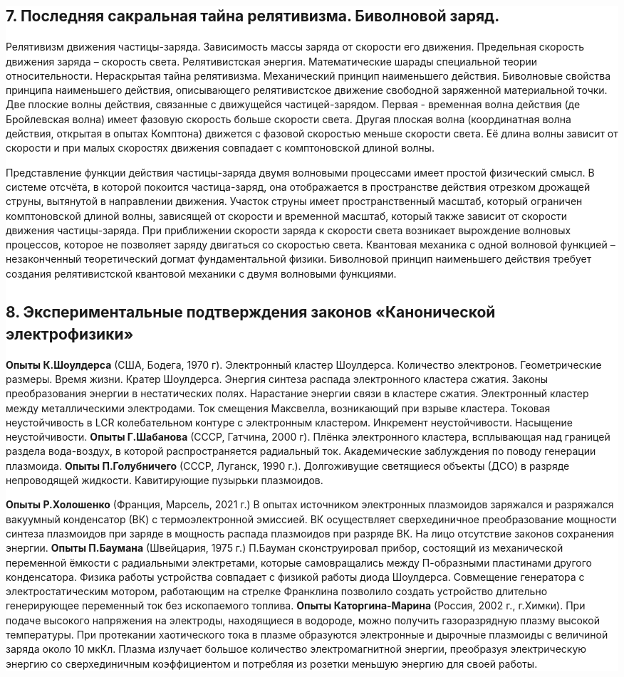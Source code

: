 <audio controls preload="none"> 
  
  <source src="http://146.190.233.254/docs/lectures/lecture6.mp3" type="audio/mpeg">
Your browser does not support the audio element.
</audio>

## 7. Последняя сакральная тайна релятивизма. Биволновой заряд.

Релятивизм движения частицы-заряда. Зависимость массы заряда от скорости его движения. Предельная скорость движения заряда – скорость света. Релятивистская энергия. Математические шарады специальной теории относительности. Нераскрытая тайна релятивизма. Механический принцип наименьшего действия. Биволновые свойства принципа наименьшего действия, описывающего релятивистское движение свободной заряженной материальной точки. Две плоские волны действия, связанные с движущейся частицей-зарядом. Первая - временная волна действия (де Бройлевская волна) имеет фазовую скорость больше скорости света. Другая плоская волна (координатная волна действия, открытая в опытах Комптона) движется с фазовой скоростью меньше скорости света. Её длина волны зависит от скорости и при малых скоростях движения совпадает с комптоновской длиной волны. 

Представление функции действия частицы-заряда двумя волновыми процессами имеет простой физический смысл. В системе отсчёта, в которой покоится частица-заряд, она отображается в пространстве действия отрезком дрожащей струны, вытянутой в направлении движения. Участок струны имеет пространственный масштаб, который ограничен комптоновской длиной волны, зависящей от скорости и временной масштаб, который также зависит от скорости движения частицы-заряда. При приближении скорости заряда к скорости света возникает вырождение волновых процессов, которое не позволяет заряду двигаться со скоростью света. Квантовая механика с одной волновой функцией – незаконченный теоретический догмат фундаментальной физики. Биволновой принцип наименьшего действия требует создания релятивистской квантовой механики с двумя волновыми функциями.

<audio controls preload="none">
  
  <source src="http://146.190.233.254/docs/lectures/lecture7.mp3" type="audio/mpeg">
  Your browser does not support the audio element.
</audio>

## 8. Экспериментальные подтверждения законов «Канонической электрофизики»

**Опыты К.Шоулдерса** (США, Бодега, 1970 г). Электронный кластер Шоулдерса. Количество электронов. Геометрические размеры. Время жизни. Кратер Шоулдерса. Энергия синтеза распада электронного кластера сжатия. Законы преобразования энергии в нестатических полях. Нарастание энергии связи в кластере сжатия. Электронный кластер между металлическими электродами. Ток смещения Максвелла, возникающий при взрыве кластера. Токовая неустойчивость в LCR колебательном контуре с электронным кластером. Инкремент неустойчивости. Насыщение неустойчивости.
**Опыты Г.Шабанова** (СССР, Гатчина, 2000 г). Плёнка электронного кластера, всплывающая над границей раздела вода-воздух, в которой распространяется радиальный ток. Академические заблуждения по поводу генерации плазмоида.
**Опыты П.Голубничего** (СССР, Луганск, 1990 г.). Долгоживущие светящиеся объекты (ДСО) в разряде непроводящей жидкости. Кавитирующие пузырьки плазмоидов.

**Опыты Р.Холошенко** (Франция, Марсель, 2021 г.) В опытах источником электронных плазмоидов заряжался и разряжался вакуумный конденсатор (ВК) с термоэлектронной эмиссией. ВК осуществляет сверхединичное преобразование мощности синтеза плазмоидов при заряде в мощность распада плазмоидов при разряде ВК. На лицо отсутствие законов сохранения энергии.
**Опыты П.Баумана** (Швейцария, 1975 г.) П.Бауман сконструировал прибор, состоящий из механической переменной ёмкости с радиальными электретами, которые самовращались между П-образными пластинами другого конденсатора. Физика работы устройства совпадает с физикой работы диода Шоулдерса. Совмещение генератора с электростатическим мотором, работающим на стрелке Франклина позволило создать устройство длительно генерирующее переменный ток без ископаемого топлива.
**Опыты Каторгина-Марина** (Россия, 2002 г., г.Химки). При подаче высокого напряжения на электроды, находящиеся в водороде, можно получить газоразрядную плазму высокой температуры. При протекании хаотического тока в плазме образуются электронные и дырочные плазмоиды с величиной заряда около 10 мкКл. Плазма излучает большое количество электромагнитной энергии, преобразуя электрическую энергию со сверхединичным коэффициентом и потребляя из розетки меньшую энергию для своей работы.